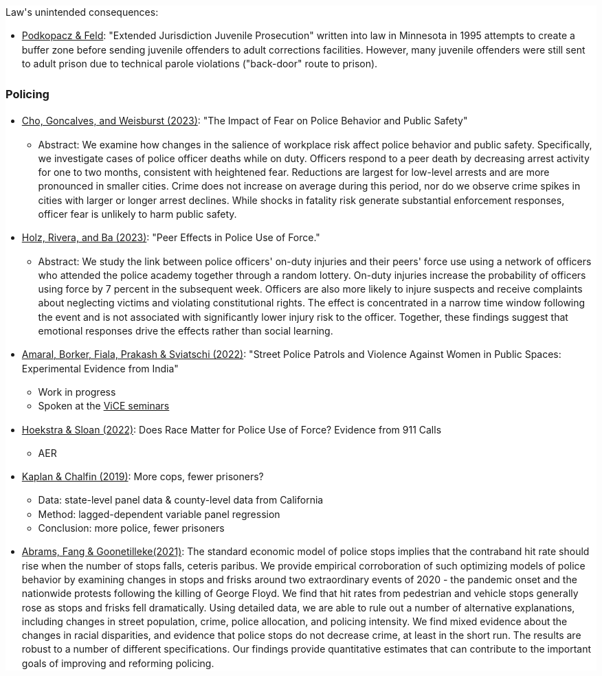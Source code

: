 Law's unintended consequences:
- [Podkopacz & Feld](https://www.jstor.org/stable/pdf/1144155.pdf): "Extended Jurisdiction Juvenile Prosecution" written into law in Minnesota in 1995 attempts to create a buffer zone before sending juvenile offenders to adult corrections facilities. However, many juvenile offenders were still sent to adult prison due to technical parole violations ("back-door" route to prison).

### Policing
- [Cho, Goncalves, and Weisburst (2023)](https://www.nber.org/papers/w31392): "The Impact of Fear on Police Behavior and Public Safety"
    - Abstract: We examine how changes in the salience of workplace risk affect police behavior and public safety. Specifically, we investigate cases of police officer deaths while on duty. Officers respond to a peer death by decreasing arrest activity for one to two months, consistent with heightened fear. Reductions are largest for low-level arrests and are more pronounced in smaller cities. Crime does not increase on average during this period, nor do we observe crime spikes in cities with larger or longer arrest declines. While shocks in fatality risk generate substantial enforcement responses, officer fear is unlikely to harm public safety.

- [Holz, Rivera, and Ba (2023)](doi.org/10.1257/pol.20200227): "Peer Effects in Police Use of Force."
    - Abstract: We study the link between police officers' on-duty injuries and their peers' force use using a network of officers who attended the police academy together through a random lottery. On-duty injuries increase the probability of officers using force by 7 percent in the subsequent week. Officers are also more likely to injure suspects and receive complaints about neglecting victims and violating constitutional rights. The effect is concentrated in a narrow time window following the event and is not associated with significantly lower injury risk to the officer. Together, these findings suggest that emotional responses drive the effects rather than social learning.

- [Amaral, Borker, Fiala, Prakash & Sviatschi (2022)](https://girijaborker.wordpress.com/research/): "Street Police Patrols and Violence Against Women in Public Spaces: Experimental Evidence from India"
    - Work in progress
    - Spoken at the [ViCE seminars](http://jenniferdoleac.com/vice-seminar/)

- [Hoekstra & Sloan (2022)](https://www.aeaweb.org/atypon.php?return_path=/doi/pdfplus/10.1257/aer.20201292&etoc=1): Does Race Matter for Police Use of Force? Evidence from 911 Calls
    - AER

- [Kaplan & Chalfin (2019)](https://jacobdkaplan.com/documents/more-cops-fewer-prisoners.pdf): More cops, fewer prisoners?
    - Data: state-level panel data & county-level data from California
    - Method: lagged-dependent variable panel regression
    - Conclusion: more police, fewer prisoners

- [Abrams, Fang & Goonetilleke(2021)](https://conference.nber.org/conf_papers/f158125.pdf): The standard economic model of police stops implies that the contraband hit rate should rise when the number of stops falls, ceteris paribus. We provide empirical corroboration of such optimizing models of police behavior by examining changes in stops and frisks around two extraordinary events of 2020 - the pandemic onset and the nationwide protests following the killing of George Floyd. We find that hit rates from pedestrian and vehicle stops generally rose as stops and frisks fell dramatically. Using detailed data, we are able to rule out a number of alternative explanations, including changes in street population, crime, police allocation, and policing intensity. We find mixed evidence about the changes in racial disparities, and evidence that police stops do not decrease crime, at least in the short run. The results are robust to a number of different specifications. Our findings provide quantitative estimates that can contribute to the important goals of improving and reforming policing.
